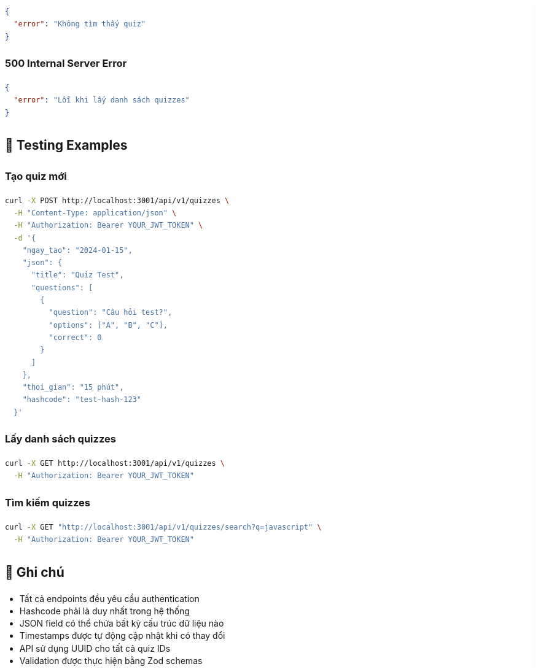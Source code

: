 ```json
{
  "error": "Không tìm thấy quiz"
}
```

### 500 Internal Server Error

```json
{
  "error": "Lỗi khi lấy danh sách quizzes"
}
```

## 🧪 Testing Examples

### Tạo quiz mới

```bash
curl -X POST http://localhost:3001/api/v1/quizzes \
  -H "Content-Type: application/json" \
  -H "Authorization: Bearer YOUR_JWT_TOKEN" \
  -d '{
    "ngay_tao": "2024-01-15",
    "json": {
      "title": "Quiz Test",
      "questions": [
        {
          "question": "Câu hỏi test?",
          "options": ["A", "B", "C"],
          "correct": 0
        }
      ]
    },
    "thoi_gian": "15 phút",
    "hashcode": "test-hash-123"
  }'
```

### Lấy danh sách quizzes

```bash
curl -X GET http://localhost:3001/api/v1/quizzes \
  -H "Authorization: Bearer YOUR_JWT_TOKEN"
```

### Tìm kiếm quizzes

```bash
curl -X GET "http://localhost:3001/api/v1/quizzes/search?q=javascript" \
  -H "Authorization: Bearer YOUR_JWT_TOKEN"
```

## 📝 Ghi chú

- Tất cả endpoints đều yêu cầu authentication
- Hashcode phải là duy nhất trong hệ thống
- JSON field có thể chứa bất kỳ cấu trúc dữ liệu nào
- Timestamps được tự động cập nhật khi có thay đổi
- API sử dụng UUID cho tất cả quiz IDs
- Validation được thực hiện bằng Zod schemas
